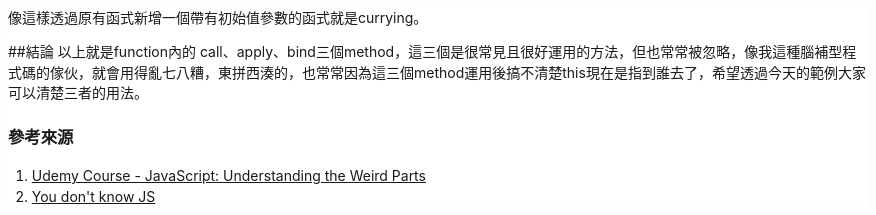 像這樣透過原有函式新增一個帶有初始值參數的函式就是currying。

##結論
以上就是function內的 call、apply、bind三個method，這三個是很常見且很好運用的方法，但也常常被忽略，像我這種腦補型程式碼的傢伙，就會用得亂七八糟，東拼西湊的，也常常因為這三個method運用後搞不清楚this現在是指到誰去了，希望透過今天的範例大家可以清楚三者的用法。


### 參考來源
1.  [Udemy Course - JavaScript: Understanding the Weird Parts](https://www.udemy.com/understand-javascript/learn/v4/overview)
2. [You don't know JS](https://github.com/getify/You-Dont-Know-JS/blob/master/this%20%26%20object%20prototypes/ch2.md)